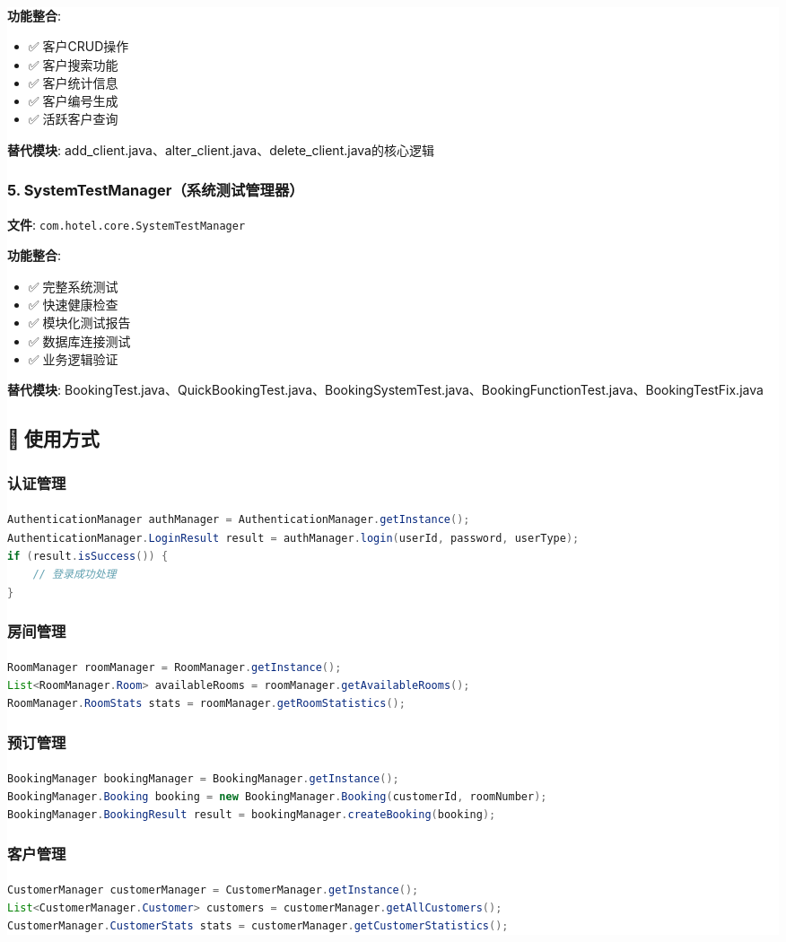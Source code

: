 **功能整合**:
- ✅ 客户CRUD操作
- ✅ 客户搜索功能
- ✅ 客户统计信息
- ✅ 客户编号生成
- ✅ 活跃客户查询

**替代模块**: add_client.java、alter_client.java、delete_client.java的核心逻辑

### 5. SystemTestManager（系统测试管理器）
**文件**: `com.hotel.core.SystemTestManager`

**功能整合**:
- ✅ 完整系统测试
- ✅ 快速健康检查
- ✅ 模块化测试报告
- ✅ 数据库连接测试
- ✅ 业务逻辑验证

**替代模块**: BookingTest.java、QuickBookingTest.java、BookingSystemTest.java、BookingFunctionTest.java、BookingTestFix.java

## 🚀 使用方式

### 认证管理
```java
AuthenticationManager authManager = AuthenticationManager.getInstance();
AuthenticationManager.LoginResult result = authManager.login(userId, password, userType);
if (result.isSuccess()) {
    // 登录成功处理
}
```

### 房间管理
```java
RoomManager roomManager = RoomManager.getInstance();
List<RoomManager.Room> availableRooms = roomManager.getAvailableRooms();
RoomManager.RoomStats stats = roomManager.getRoomStatistics();
```

### 预订管理
```java
BookingManager bookingManager = BookingManager.getInstance();
BookingManager.Booking booking = new BookingManager.Booking(customerId, roomNumber);
BookingManager.BookingResult result = bookingManager.createBooking(booking);
```

### 客户管理
```java
CustomerManager customerManager = CustomerManager.getInstance();
List<CustomerManager.Customer> customers = customerManager.getAllCustomers();
CustomerManager.CustomerStats stats = customerManager.getCustomerStatistics();
```
